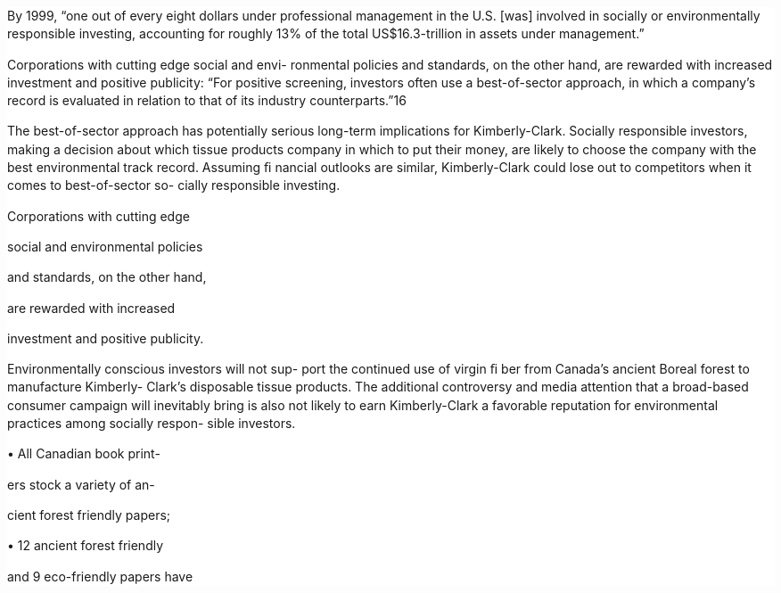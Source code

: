 By 1999, “one out of every eight
dollars under professional
management in the U.S. [was]
involved in socially or
environmentally responsible
investing, accounting for
roughly 13% of the total
US$16.3-trillion
in assets under management.”

Corporations  with  cutting  edge  social  and  envi-
ronmental  policies  and  standards,  on  the  other
hand, are rewarded with increased investment and
positive publicity: “For positive screening, investors
often  use  a  best-of-sector  approach,  in  which  a
company’s record is evaluated in relation to that of
its industry counterparts.”16

The best-of-sector approach has potentially serious
long-term implications for Kimberly-Clark. Socially
responsible  investors,  making  a  decision  about
which tissue products company in which to put their
money, are likely to choose the company with the
best environmental track record. Assuming ﬁ nancial
outlooks are similar, Kimberly-Clark could lose out
to competitors when it comes to best-of-sector so-
cially responsible investing.

Corporations with cutting edge

social and environmental policies

and standards, on the other hand,

are rewarded with increased

investment and positive publicity.

Environmentally  conscious  investors  will  not  sup-
port the continued use of virgin ﬁ ber from Canada’s
ancient  Boreal  forest  to  manufacture  Kimberly-
Clark’s  disposable  tissue  products.  The  additional
controversy and media attention that a broad-based
consumer campaign will inevitably bring is also not
likely to earn Kimberly-Clark a favorable reputation
for environmental practices among socially respon-
sible investors.

•  All  Canadian  book  print-

ers  stock  a  variety  of  an-

cient forest friendly papers;

•  12  ancient  forest  friendly

and 9 eco-friendly papers have
